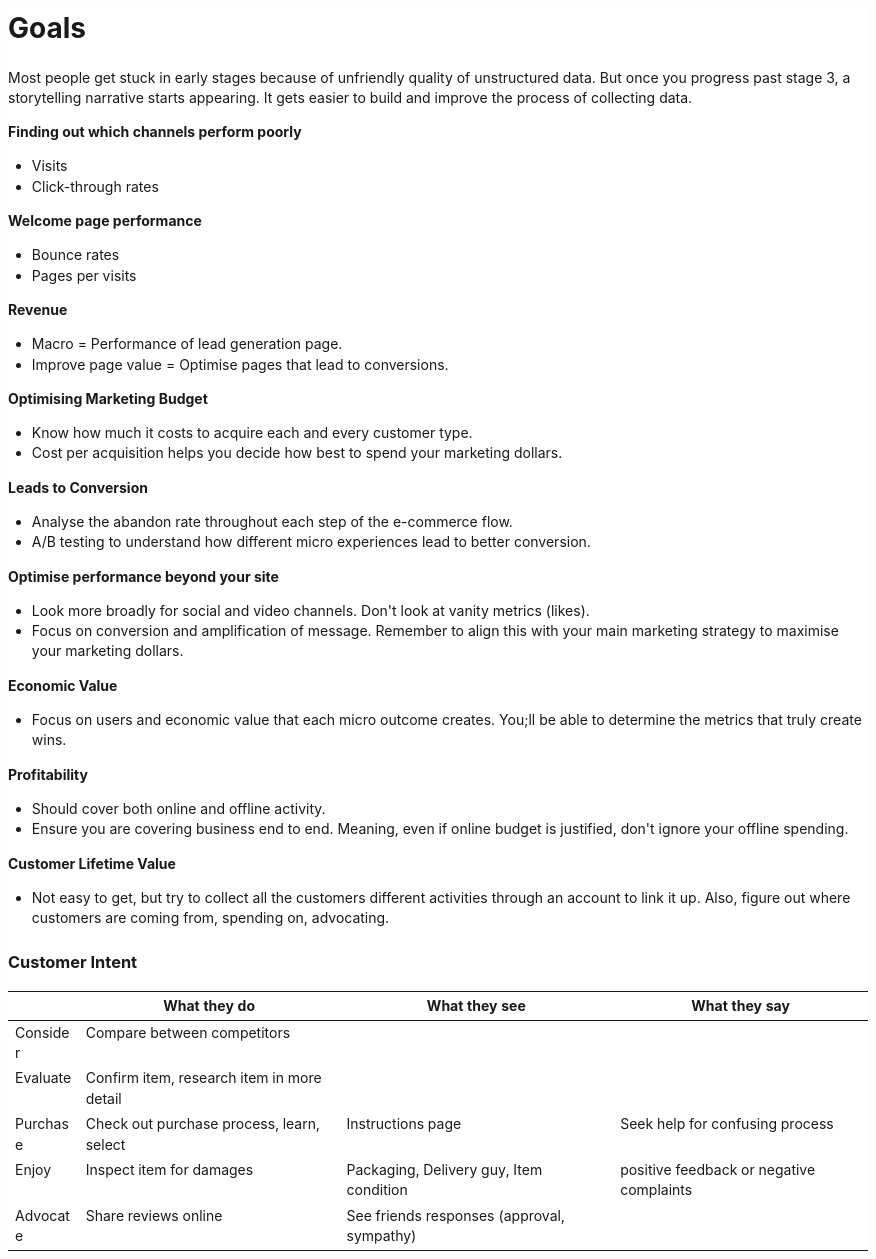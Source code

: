 # Goals

Most people get stuck in early stages because of unfriendly quality of unstructured data. But once you progress past stage 3, a storytelling narrative starts appearing. It gets easier to build and improve the process of collecting data. 

**Finding out which channels perform poorly**

* Visits
* Click-through rates

**Welcome page performance**

* Bounce rates
* Pages per visits

**Revenue**

* Macro = Performance of lead generation page. 
* Improve page value = Optimise pages that lead to conversions.

**Optimising Marketing Budget**

* Know how much it costs to acquire each and every customer type.
* Cost per acquisition helps you decide how best to spend your marketing dollars.

**Leads to Conversion**

* Analyse the abandon rate throughout each step of the e-commerce flow. 
* A/B testing to understand how different micro experiences lead to better conversion.

**Optimise performance beyond your site**

* Look more broadly for social and video channels. Don't look at vanity metrics (likes).
* Focus on conversion and amplification of message. Remember to align this with your main marketing strategy to maximise your marketing dollars.

**Economic Value**

* Focus on users and economic value that each micro outcome creates. You;ll be able to determine the metrics that truly create wins. 

**Profitability**

* Should cover both online and offline activity.
* Ensure you are covering business end to end. Meaning, even if online budget is justified, don't ignore your offline spending. 

**Customer Lifetime Value**

* Not easy to get, but try to collect all the customers different activities through an account to link it up. Also, figure out where customers are coming from, spending on, advocating. 

### Customer Intent

|  | What they do | What they see | What they say |
| --- | --- | --- | --- |
| Consider | Compare between competitors | 
| Evaluate | Confirm item, research item in more detail
| Purchase | Check out purchase process, learn, select | Instructions page | Seek help for confusing process |
| Enjoy | Inspect item for damages | Packaging, Delivery guy, Item condition | positive feedback or negative complaints
| Advocate | Share reviews online | See friends responses (approval, sympathy) | 
